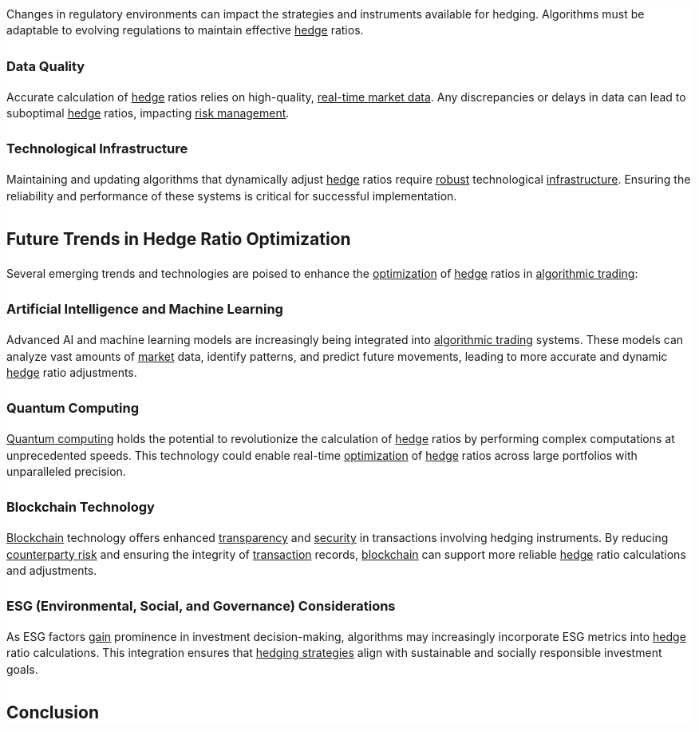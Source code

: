 Changes in regulatory environments can impact the strategies and instruments available for hedging. Algorithms must be adaptable to evolving regulations to maintain effective [hedge](../h/hedge.md) ratios.

### Data Quality

Accurate calculation of [hedge](../h/hedge.md) ratios relies on high-quality, [real-time market data](../r/real-time_market_data.md). Any discrepancies or delays in data can lead to suboptimal [hedge](../h/hedge.md) ratios, impacting [risk management](../r/risk_management.md).

### Technological Infrastructure

Maintaining and updating algorithms that dynamically adjust [hedge](../h/hedge.md) ratios require [robust](../r/robust.md) technological [infrastructure](../i/infrastructure.md). Ensuring the reliability and performance of these systems is critical for successful implementation.

## Future Trends in Hedge Ratio Optimization

Several emerging trends and technologies are poised to enhance the [optimization](../o/optimization.md) of [hedge](../h/hedge.md) ratios in [algorithmic trading](../a/algorithmic_trading.md):

### Artificial Intelligence and Machine Learning

Advanced AI and machine learning models are increasingly being integrated into [algorithmic trading](../a/algorithmic_trading.md) systems. These models can analyze vast amounts of [market](../m/market.md) data, identify patterns, and predict future movements, leading to more accurate and dynamic [hedge](../h/hedge.md) ratio adjustments.

### Quantum Computing

[Quantum computing](../q/quantum_computing_in_trading.md) holds the potential to revolutionize the calculation of [hedge](../h/hedge.md) ratios by performing complex computations at unprecedented speeds. This technology could enable real-time [optimization](../o/optimization.md) of [hedge](../h/hedge.md) ratios across large portfolios with unparalleled precision.

### Blockchain Technology

[Blockchain](../b/blockchain_in_trading.md) technology offers enhanced [transparency](../t/transparency.md) and [security](../s/security.md) in transactions involving hedging instruments. By reducing [counterparty risk](../c/counterparty_risk.md) and ensuring the integrity of [transaction](../t/transaction.md) records, [blockchain](../b/blockchain_in_trading.md) can support more reliable [hedge](../h/hedge.md) ratio calculations and adjustments.

### ESG (Environmental, Social, and Governance) Considerations

As ESG factors [gain](../g/gain.md) prominence in investment decision-making, algorithms may increasingly incorporate ESG metrics into [hedge](../h/hedge.md) ratio calculations. This integration ensures that [hedging strategies](../h/hedging_strategies.md) align with sustainable and socially responsible investment goals.

## Conclusion
